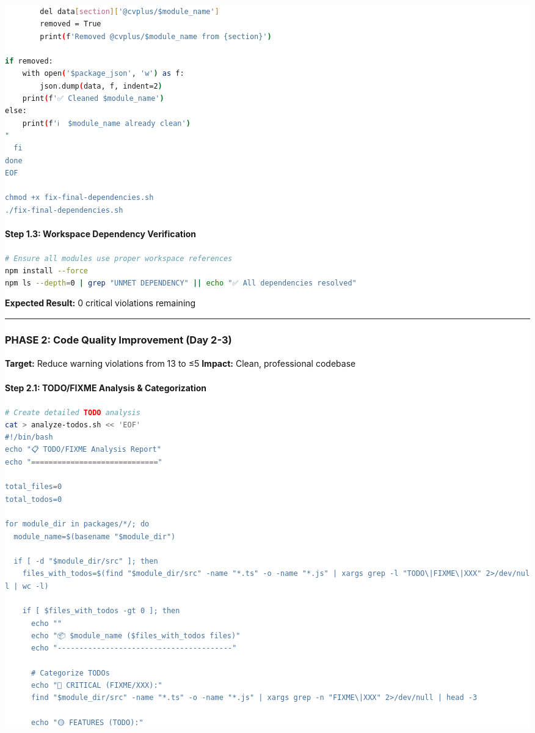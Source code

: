 ```bash
        del data[section]['@cvplus/$module_name']
        removed = True
        print(f'Removed @cvplus/$module_name from {section}')

if removed:
    with open('$package_json', 'w') as f:
        json.dump(data, f, indent=2)
    print(f'✅ Cleaned $module_name')
else:
    print(f'ℹ️  $module_name already clean')
"
  fi
done
EOF

chmod +x fix-final-dependencies.sh
./fix-final-dependencies.sh
```

#### **Step 1.3: Workspace Dependency Verification**
```bash
# Ensure all modules use proper workspace references
npm install --force
npm ls --depth=0 | grep "UNMET DEPENDENCY" || echo "✅ All dependencies resolved"
```

**Expected Result:** 0 critical violations remaining

---

### **PHASE 2: Code Quality Improvement (Day 2-3)**
**Target:** Reduce warning violations from 13 to ≤5
**Impact:** Clean, professional codebase

#### **Step 2.1: TODO/FIXME Analysis & Categorization**
```bash
# Create detailed TODO analysis
cat > analyze-todos.sh << 'EOF'
#!/bin/bash
echo "📋 TODO/FIXME Analysis Report"
echo "============================="

total_files=0
total_todos=0

for module_dir in packages/*/; do
  module_name=$(basename "$module_dir")

  if [ -d "$module_dir/src" ]; then
    files_with_todos=$(find "$module_dir/src" -name "*.ts" -o -name "*.js" | xargs grep -l "TODO\|FIXME\|XXX" 2>/dev/null | wc -l)

    if [ $files_with_todos -gt 0 ]; then
      echo ""
      echo "📦 $module_name ($files_with_todos files)"
      echo "----------------------------------------"

      # Categorize TODOs
      echo "🔴 CRITICAL (FIXME/XXX):"
      find "$module_dir/src" -name "*.ts" -o -name "*.js" | xargs grep -n "FIXME\|XXX" 2>/dev/null | head -3

      echo "🟡 FEATURES (TODO):"
```